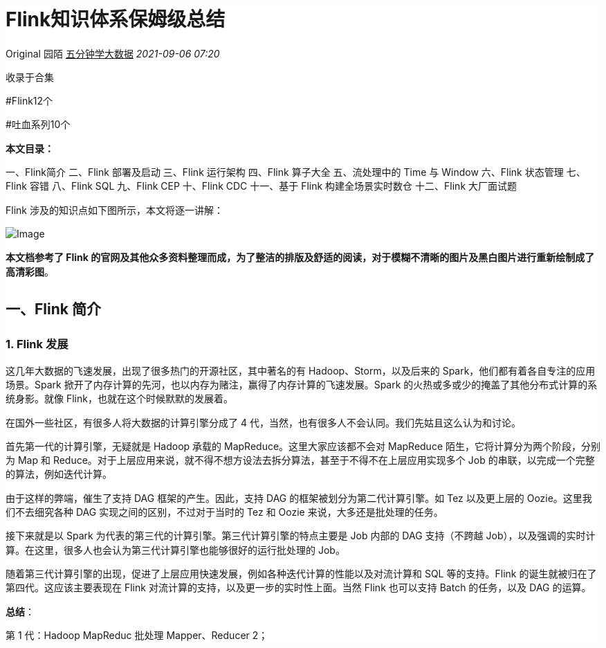 #  Flink知识体系保姆级总结

Original 园陌 [五分钟学大数据](javascript:void(0);) *2021-09-06 07:20*

收录于合集

\#Flink12个

\#吐血系列10个

**本文目录：**

一、Flink简介
二、Flink 部署及启动
三、Flink 运行架构
四、Flink 算子大全
五、流处理中的 Time 与 Window
六、Flink 状态管理
七、Flink 容错
八、Flink SQL
九、Flink CEP
十、Flink CDC
十一、基于 Flink 构建全场景实时数仓
十二、Flink 大厂面试题

Flink 涉及的知识点如下图所示，本文将逐一讲解：

![Image](https://mmbiz.qpic.cn/sz_mmbiz_png/ZubDbBye0zF30g1o8MDel9eC1Q3wicdlnPBtcp4sicJdiadfs9V1iaDpqvGHT5sOicQzHP4hD9wO4xYS3hh5AcZ9pKg/640?wx_fmt=png&wxfrom=5&wx_lazy=1&wx_co=1)

**本文档参考了 Flink 的官网及其他众多资料整理而成，为了整洁的排版及舒适的阅读，对于模糊不清晰的图片及黑白图片进行重新绘制成了高清彩图**。

## 一、Flink 简介

### 1. Flink 发展

这几年大数据的飞速发展，出现了很多热门的开源社区，其中著名的有 Hadoop、Storm，以及后来的 Spark，他们都有着各自专注的应用场景。Spark 掀开了内存计算的先河，也以内存为赌注，赢得了内存计算的飞速发展。Spark 的火热或多或少的掩盖了其他分布式计算的系统身影。就像 Flink，也就在这个时候默默的发展着。

在国外一些社区，有很多人将大数据的计算引擎分成了 4 代，当然，也有很多人不会认同。我们先姑且这么认为和讨论。

首先第一代的计算引擎，无疑就是 Hadoop 承载的 MapReduce。这里大家应该都不会对 MapReduce 陌生，它将计算分为两个阶段，分别为 Map 和 Reduce。对于上层应用来说，就不得不想方设法去拆分算法，甚至于不得不在上层应用实现多个 Job 的串联，以完成一个完整的算法，例如迭代计算。

由于这样的弊端，催生了支持 DAG 框架的产生。因此，支持 DAG 的框架被划分为第二代计算引擎。如 Tez 以及更上层的 Oozie。这里我们不去细究各种 DAG 实现之间的区别，不过对于当时的 Tez 和 Oozie 来说，大多还是批处理的任务。

接下来就是以 Spark 为代表的第三代的计算引擎。第三代计算引擎的特点主要是 Job 内部的 DAG 支持（不跨越 Job），以及强调的实时计算。在这里，很多人也会认为第三代计算引擎也能够很好的运行批处理的 Job。

随着第三代计算引擎的出现，促进了上层应用快速发展，例如各种迭代计算的性能以及对流计算和 SQL 等的支持。Flink 的诞生就被归在了第四代。这应该主要表现在 Flink 对流计算的支持，以及更一步的实时性上面。当然 Flink 也可以支持 Batch 的任务，以及 DAG 的运算。

**总结**：

第 1 代：Hadoop MapReduc 批处理 Mapper、Reducer 2；
